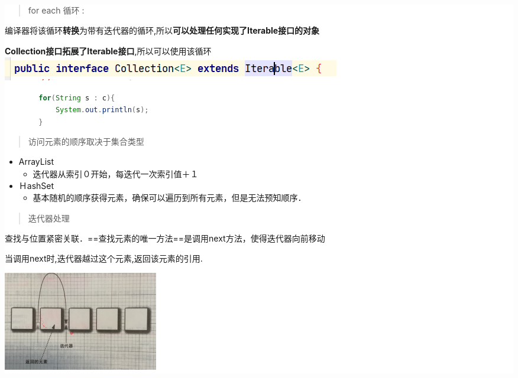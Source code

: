 > for each 循环 :

编译器将该循环**转换**为带有迭代器的循环,所以**可以处理任何实现了Iterable接口的对象**

**Collection接口拓展了Iterable接口**,所以可以使用该循环![image-20200702160822707](JavaSE.assets/image-20200702160822707.png)

```java
		for(String s : c){
            System.out.println(s);
        }
```

> 访问元素的顺序取决于集合类型

- ArrayList
  - 迭代器从索引０开始，每迭代一次索引值＋１
- ＨashSet
  - 基本随机的顺序获得元素，确保可以遍历到所有元素，但是无法预知顺序．

> 迭代器处理

查找与位置紧密关联．==查找元素的唯一方法==是调用next方法，使得迭代器向前移动

当调用next时,迭代器越过这个元素,返回该元素的引用.

<img src="JavaSE.assets/image-20200702163504647.png" alt="image-20200702163504647" style="zoom: 25%;" />
